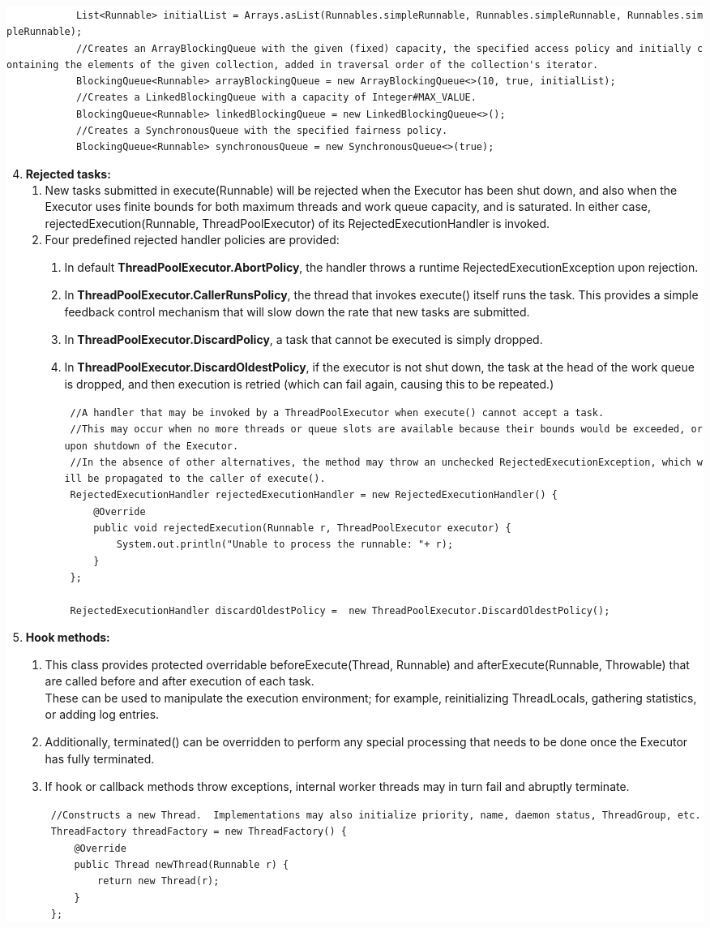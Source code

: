                 List<Runnable> initialList = Arrays.asList(Runnables.simpleRunnable, Runnables.simpleRunnable, Runnables.simpleRunnable);
                //Creates an ArrayBlockingQueue with the given (fixed) capacity, the specified access policy and initially containing the elements of the given collection, added in traversal order of the collection's iterator.
                BlockingQueue<Runnable> arrayBlockingQueue = new ArrayBlockingQueue<>(10, true, initialList);
                //Creates a LinkedBlockingQueue with a capacity of Integer#MAX_VALUE.
                BlockingQueue<Runnable> linkedBlockingQueue = new LinkedBlockingQueue<>();
                //Creates a SynchronousQueue with the specified fairness policy.
                BlockingQueue<Runnable> synchronousQueue = new SynchronousQueue<>(true);

4. **Rejected tasks:**      
    1. New tasks submitted in execute(Runnable) will be rejected when the Executor has been shut down, and also when the Executor uses finite bounds for both maximum threads and work queue capacity, and is saturated. In either case, rejectedExecution(Runnable, ThreadPoolExecutor) of its RejectedExecutionHandler is invoked.
    2. Four predefined rejected handler policies are provided:
        1. In default **ThreadPoolExecutor.AbortPolicy**, the handler throws a runtime RejectedExecutionException upon rejection.
        2. In **ThreadPoolExecutor.CallerRunsPolicy**, the thread that invokes execute() itself runs the task. This provides a simple feedback control mechanism that will slow down the rate that new tasks are submitted. 
        3. In **ThreadPoolExecutor.DiscardPolicy**, a task that cannot be executed is simply dropped.
        4. In **ThreadPoolExecutor.DiscardOldestPolicy**, if the executor is not shut down, the task at the head of the work queue is dropped, and then execution is retried (which can fail again, causing this to be repeated.) 

                //A handler that may be invoked by a ThreadPoolExecutor when execute() cannot accept a task.
                //This may occur when no more threads or queue slots are available because their bounds would be exceeded, or upon shutdown of the Executor.
                //In the absence of other alternatives, the method may throw an unchecked RejectedExecutionException, which will be propagated to the caller of execute().
                RejectedExecutionHandler rejectedExecutionHandler = new RejectedExecutionHandler() {
                    @Override
                    public void rejectedExecution(Runnable r, ThreadPoolExecutor executor) {
                        System.out.println("Unable to process the runnable: "+ r);
                    }
                };
        
                RejectedExecutionHandler discardOldestPolicy =  new ThreadPoolExecutor.DiscardOldestPolicy();

5. **Hook methods:**
    1. This class provides protected overridable beforeExecute(Thread, Runnable) and afterExecute(Runnable, Throwable) that are called before and after execution of each task.   
    These can be used to manipulate the execution environment; for example, reinitializing ThreadLocals, gathering statistics, or adding log entries.   
    2. Additionally, terminated() can be overridden to perform any special processing that needs to be done once the Executor has fully terminated.      
    3. If hook or callback methods throw exceptions, internal worker threads may in turn fail and abruptly terminate.       
        
            //Constructs a new Thread.  Implementations may also initialize priority, name, daemon status, ThreadGroup, etc.
            ThreadFactory threadFactory = new ThreadFactory() {
                @Override
                public Thread newThread(Runnable r) {
                    return new Thread(r);
                }
            };
    